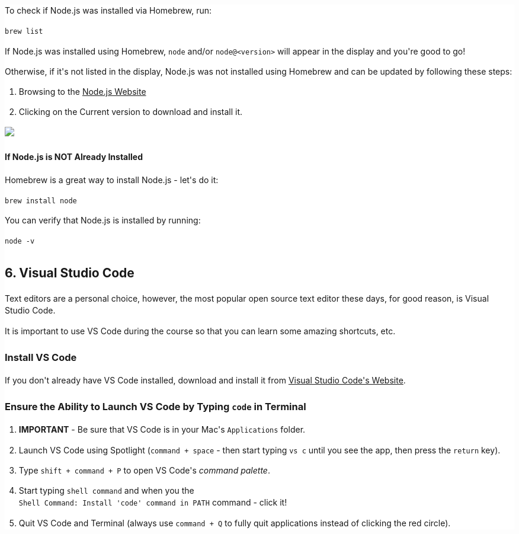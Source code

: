 To check if Node.js was installed via Homebrew, run:

```
brew list
```

If Node.js was installed using Homebrew, `node` and/or `node@<version>` will appear in the display and you're good to go!

Otherwise, if it's not listed in the display, Node.js was not installed using Homebrew and can be updated by following these steps:

1. Browsing to the [Node.js Website](https://nodejs.org/en/)

2. Clicking on the Current version to download and install it.
  <img src="https://i.imgur.com/gIuvVCb.png">

#### If Node.js is NOT Already Installed

Homebrew is a great way to install Node.js - let's do it:

```
brew install node
```

You can verify that Node.js is installed by running:

```
node -v
```

## 6. Visual Studio Code

Text editors are a personal choice, however, the most popular open source text editor these days, for good reason, is Visual Studio Code.

It is important to use VS Code during the course so that you can learn some amazing shortcuts, etc.

### Install VS Code

If you don't already have VS Code installed, download and install it from [Visual Studio Code's Website](https://code.visualstudio.com/).

### Ensure the Ability to Launch VS Code by Typing `code` in Terminal

1. **IMPORTANT** - Be sure that VS Code is in your Mac's `Applications` folder.

2. Launch VS Code using Spotlight (`command + space` - then start typing `vs c` until you see the app, then press the `return` key).

3. Type `shift + command + P` to open VS Code's _command palette_.

4. Start typing `shell command` and when you the<br>`Shell Command: Install 'code' command in PATH` command - click it!

5. Quit VS Code and Terminal (always use `command + Q` to fully quit applications instead of clicking the red circle).
